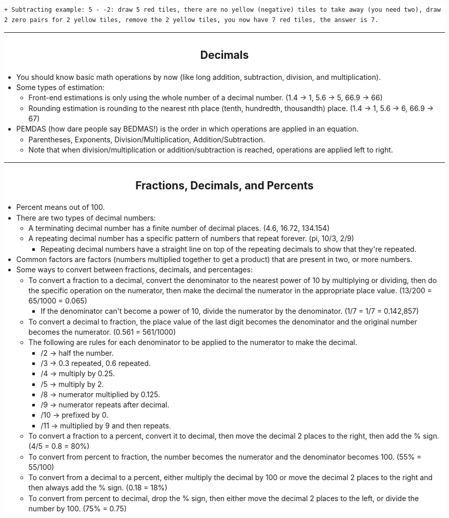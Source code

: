     + Subtracting example: 5 - -2: draw 5 red tiles, there are no yellow (negative) tiles to take away (you need two), draw 2 zero pairs for 2 yellow tiles, remove the 2 yellow tiles, you now have 7 red tiles, the answer is 7.

---

<div align=center>

## Decimals

</div>

+ You should know basic math operations by now (like long addition, subtraction, division, and multiplication).
+ Some types of estimation:
    + Front-end estimations is only using the whole number of a decimal number. (1.4 -> 1, 5.6 -> 5, 66.9 -> 66)
    + Rounding estimation is rounding to the nearest nth place (tenth, hundredth, thousandth) place. (1.4 -> 1, 5.6 -> 6, 66.9 -> 67)
+ PEMDAS (how dare people say BEDMAS!) is the order in which operations are applied in an equation.
    + Parentheses, Exponents, Division/Multiplication, Addition/Subtraction.
    + Note that when division/multiplication or addition/subtraction is reached, operations are applied left to right.

---

<div align=center>

## Fractions, Decimals, and Percents

</div>

+ Percent means out of 100.
+ There are two types of decimal numbers:
    + A terminating decimal number has a finite number of decimal places. (4.6, 16.72, 134.154)
    + A repeating decimal number has a specific pattern of numbers that repeat forever. (pi, 10/3, 2/9)
        + Repeating decimal numbers have a straight line on top of the repeating decimals to show that they're repeated.
+ Common factors are factors (numbers multiplied together to get a product) that are present in two, or more numbers.
+ Some ways to convert between fractions, decimals, and percentages:
    + To convert a fraction to a decimal, convert the denominator to the nearest power of 10 by multiplying or dividing, then do the specific operation on the numerator, then make the decimal the numerator in the appropriate place value. (13/200 = 65/1000 = 0.065)
        + If the denominator can't become a power of 10, divide the numerator by the denominator. (1/7 = 1/7 = 0.142,857)
    + To convert a decimal to fraction, the place value of the last digit becomes the denominator and the original number becomes the numerator. (0.561 = 561/1000)
    + The following are rules for each denominator to be applied to the numerator to make the decimal.
        + /2 -> half the number.
        + /3 -> 0.3 repeated, 0.6 repeated.
        + /4 -> multiply by 0.25.
        + /5 -> multiply by 2.
        + /8 -> numerator multiplied by 0.125.
        + /9 -> numerator repeats after decimal.
        + /10 -> prefixed by 0.
        + /11 -> multiplied by 9 and then repeats.
    + To convert a fraction to a percent, convert it to decimal, then move the decimal 2 places to the right, then add the % sign. (4/5 = 0.8 = 80%)
    + To convert from percent to fraction, the number becomes the numerator and the denominator becomes 100. (55% = 55/100)
    + To convert from a decimal to a percent, either multiply the decimal by 100 or move the decimal 2 places to the right and then always add the % sign. (0.18 = 18%)
    + To convert from percent to decimal, drop the % sign, then either move the decimal 2 places to the left, or divide the number by 100. (75% = 0.75)